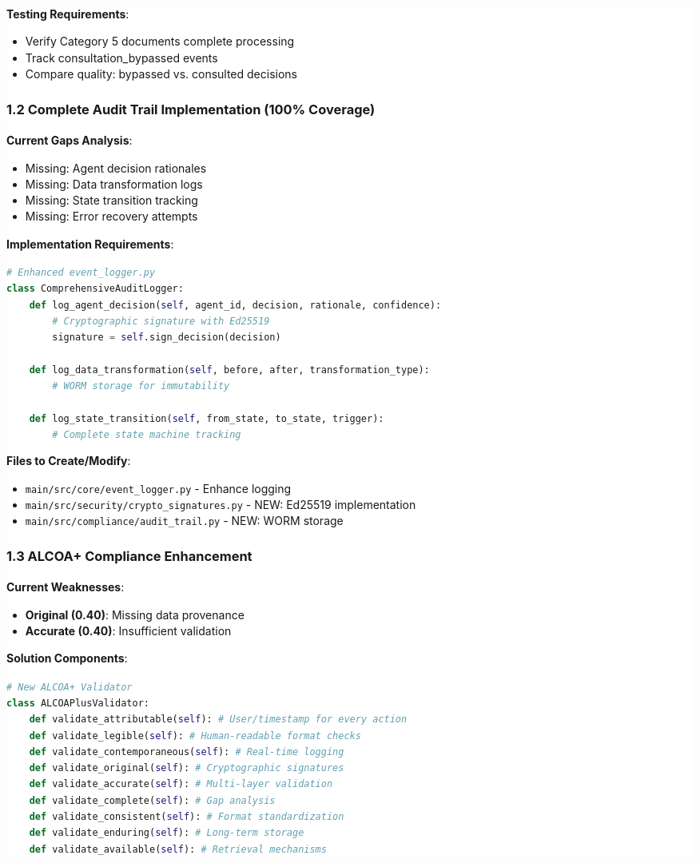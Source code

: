 **Testing Requirements**:
- Verify Category 5 documents complete processing
- Track consultation_bypassed events
- Compare quality: bypassed vs. consulted decisions

### 1.2 Complete Audit Trail Implementation (100% Coverage)

**Current Gaps Analysis**:
- Missing: Agent decision rationales
- Missing: Data transformation logs
- Missing: State transition tracking
- Missing: Error recovery attempts

**Implementation Requirements**:
```python
# Enhanced event_logger.py
class ComprehensiveAuditLogger:
    def log_agent_decision(self, agent_id, decision, rationale, confidence):
        # Cryptographic signature with Ed25519
        signature = self.sign_decision(decision)
        
    def log_data_transformation(self, before, after, transformation_type):
        # WORM storage for immutability
        
    def log_state_transition(self, from_state, to_state, trigger):
        # Complete state machine tracking
```

**Files to Create/Modify**:
- `main/src/core/event_logger.py` - Enhance logging
- `main/src/security/crypto_signatures.py` - NEW: Ed25519 implementation
- `main/src/compliance/audit_trail.py` - NEW: WORM storage

### 1.3 ALCOA+ Compliance Enhancement

**Current Weaknesses**:
- **Original (0.40)**: Missing data provenance
- **Accurate (0.40)**: Insufficient validation

**Solution Components**:
```python
# New ALCOA+ Validator
class ALCOAPlusValidator:
    def validate_attributable(self): # User/timestamp for every action
    def validate_legible(self): # Human-readable format checks
    def validate_contemporaneous(self): # Real-time logging
    def validate_original(self): # Cryptographic signatures
    def validate_accurate(self): # Multi-layer validation
    def validate_complete(self): # Gap analysis
    def validate_consistent(self): # Format standardization
    def validate_enduring(self): # Long-term storage
    def validate_available(self): # Retrieval mechanisms
```
